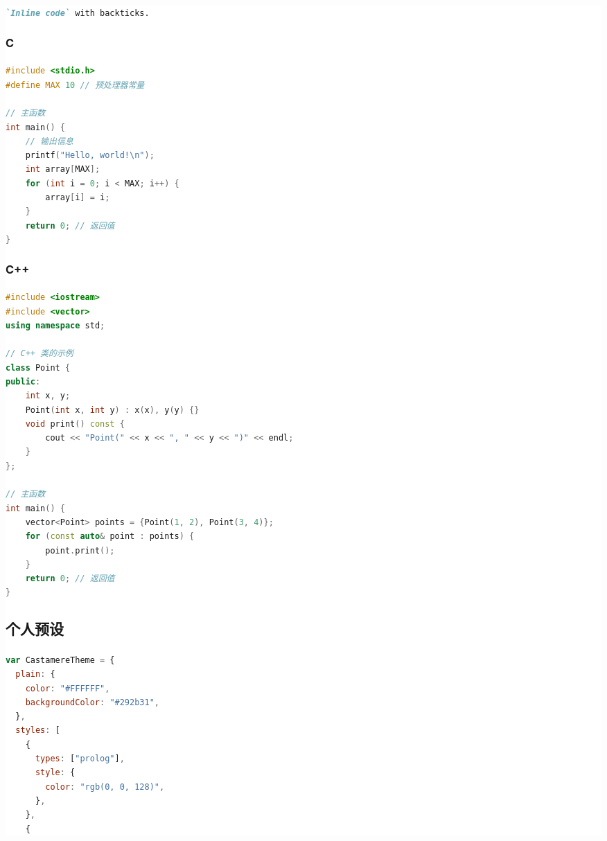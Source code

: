 ```markdown showLineNumbers title="Markdown"
`Inline code` with backticks.
```

### C

```c showLineNumbers title="C"
#include <stdio.h>
#define MAX 10 // 预处理器常量

// 主函数
int main() {
    // 输出信息
    printf("Hello, world!\n");
    int array[MAX];
    for (int i = 0; i < MAX; i++) {
        array[i] = i;
    }
    return 0; // 返回值
}
```

### C++

```cpp showLineNumbers title="C++"
#include <iostream>
#include <vector>
using namespace std;

// C++ 类的示例
class Point {
public:
    int x, y;
    Point(int x, int y) : x(x), y(y) {}
    void print() const {
        cout << "Point(" << x << ", " << y << ")" << endl;
    }
};

// 主函数
int main() {
    vector<Point> points = {Point(1, 2), Point(3, 4)};
    for (const auto& point : points) {
        point.print();
    }
    return 0; // 返回值
}
```

## 个人预设

```js showLineNumbers
var CastamereTheme = {
  plain: {
    color: "#FFFFFF",
    backgroundColor: "#292b31",
  },
  styles: [
    {
      types: ["prolog"],
      style: {
        color: "rgb(0, 0, 128)",
      },
    },
    {
```

[iconify]: https://icon-sets.iconify.design/